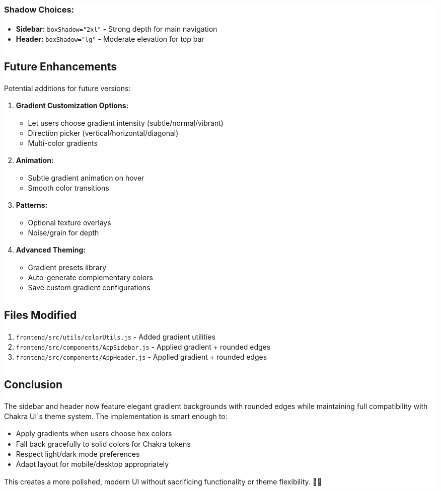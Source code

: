 ### Shadow Choices:
- **Sidebar:** `boxShadow="2xl"` - Strong depth for main navigation
- **Header:** `boxShadow="lg"` - Moderate elevation for top bar

## Future Enhancements

Potential additions for future versions:

1. **Gradient Customization Options:**
   - Let users choose gradient intensity (subtle/normal/vibrant)
   - Direction picker (vertical/horizontal/diagonal)
   - Multi-color gradients

2. **Animation:**
   - Subtle gradient animation on hover
   - Smooth color transitions

3. **Patterns:**
   - Optional texture overlays
   - Noise/grain for depth

4. **Advanced Theming:**
   - Gradient presets library
   - Auto-generate complementary colors
   - Save custom gradient configurations

## Files Modified

1. `frontend/src/utils/colorUtils.js` - Added gradient utilities
2. `frontend/src/components/AppSidebar.js` - Applied gradient + rounded edges
3. `frontend/src/components/AppHeader.js` - Applied gradient + rounded edges

## Conclusion

The sidebar and header now feature elegant gradient backgrounds with rounded edges while maintaining full compatibility with Chakra UI's theme system. The implementation is smart enough to:
- Apply gradients when users choose hex colors
- Fall back gracefully to solid colors for Chakra tokens
- Respect light/dark mode preferences
- Adapt layout for mobile/desktop appropriately

This creates a more polished, modern UI without sacrificing functionality or theme flexibility. 🎨✨
